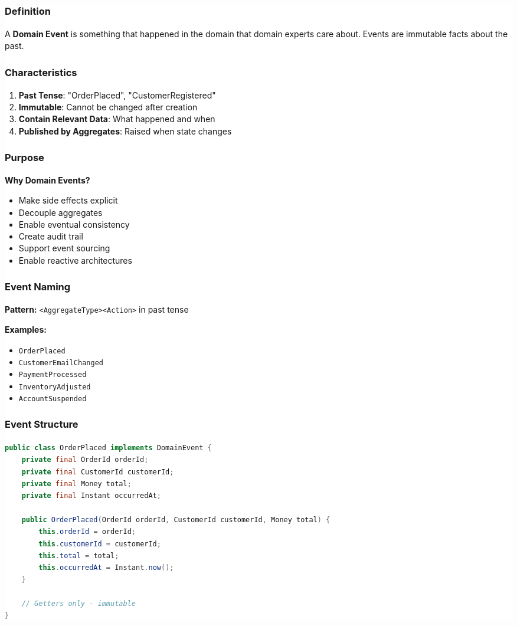 ### Definition
A **Domain Event** is something that happened in the domain that domain experts care about. Events are immutable facts about the past.

### Characteristics

1. **Past Tense**: "OrderPlaced", "CustomerRegistered"
2. **Immutable**: Cannot be changed after creation
3. **Contain Relevant Data**: What happened and when
4. **Published by Aggregates**: Raised when state changes

### Purpose

**Why Domain Events?**
- Make side effects explicit
- Decouple aggregates
- Enable eventual consistency
- Create audit trail
- Support event sourcing
- Enable reactive architectures

### Event Naming

**Pattern:** `<AggregateType><Action>` in past tense

**Examples:**
- `OrderPlaced`
- `CustomerEmailChanged`
- `PaymentProcessed`
- `InventoryAdjusted`
- `AccountSuspended`

### Event Structure

```java
public class OrderPlaced implements DomainEvent {
    private final OrderId orderId;
    private final CustomerId customerId;
    private final Money total;
    private final Instant occurredAt;

    public OrderPlaced(OrderId orderId, CustomerId customerId, Money total) {
        this.orderId = orderId;
        this.customerId = customerId;
        this.total = total;
        this.occurredAt = Instant.now();
    }

    // Getters only - immutable
}
```
